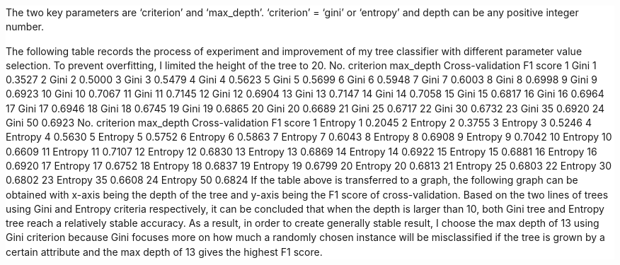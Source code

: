 The two key parameters are ‘criterion’ and ‘max_depth’. ‘criterion’ =  ‘gini’ or ‘entropy’ and depth can be any positive integer number.

The following table records the process of experiment and improvement of my tree classifier with different parameter value selection. To prevent overfitting, I limited the height of the tree to 20.
No.	criterion	max_depth	Cross-validation F1 score
1	Gini	1	0.3527
2	Gini	2	0.5000
3	Gini	3	0.5479
4	Gini	4	0.5623
5	Gini	5	0.5699
6	Gini	6	0.5948
7	Gini	7	0.6003
8	Gini	8	0.6998
9	Gini	9	0.6923
10	Gini	10	0.7067
11	Gini	11	0.7145
12	Gini	12	0.6904
13	Gini	13	0.7147
14	Gini	14	0.7058
15	Gini	15	0.6817
16	Gini	16	0.6964
17	Gini	17	0.6946
18	Gini	18	0.6745
19	Gini	19	0.6865
20	Gini	20	0.6689
21	Gini	25	0.6717
22	Gini	30	0.6732
23	Gini	35	0.6920
24	Gini	50	0.6923
No.	criterion	max_depth	Cross-validation F1 score
1	Entropy	1	0.2045
2	Entropy	2	0.3755
3	Entropy	3	0.5246
4	Entropy	4	0.5630
5	Entropy	5	0.5752
6	Entropy	6	0.5863
7	Entropy	7	0.6043
8	Entropy	8	0.6908
9	Entropy	9	0.7042
10	Entropy	10	0.6609
11	Entropy	11	0.7107
12	Entropy	12	0.6830
13	Entropy	13	0.6869
14	Entropy	14	0.6922
15	Entropy	15	0.6881
16	Entropy	16	0.6920
17	Entropy	17	0.6752
18	Entropy	18	0.6837
19	Entropy	19	0.6799
20	Entropy	20	0.6813
21	Entropy	25	0.6803
22	Entropy	30	0.6802
23	Entropy	35	0.6608
24	Entropy	50	0.6824
If the table above is transferred to a graph, the following graph can be obtained with x-axis being the depth of the tree and y-axis being the F1 score of cross-validation. 
Based on the two lines of trees using Gini and Entropy criteria respectively, it can be concluded that when the depth is larger than 10, both Gini tree and Entropy tree reach a relatively stable accuracy. As a result, in order to create generally stable result, I choose the max depth of 13 using Gini criterion because Gini focuses more on how much a randomly chosen instance will be misclassified if the tree is grown by a certain attribute and the max depth of 13 gives the highest F1 score.
